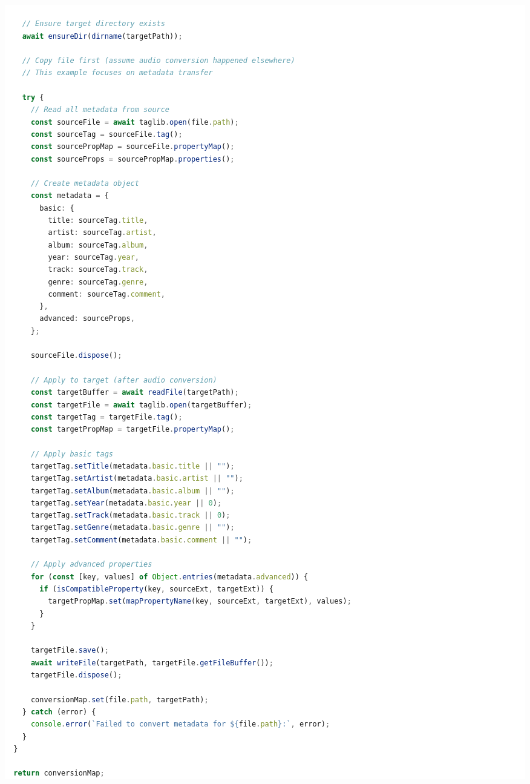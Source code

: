 ```typescript

    // Ensure target directory exists
    await ensureDir(dirname(targetPath));

    // Copy file first (assume audio conversion happened elsewhere)
    // This example focuses on metadata transfer

    try {
      // Read all metadata from source
      const sourceFile = await taglib.open(file.path);
      const sourceTag = sourceFile.tag();
      const sourcePropMap = sourceFile.propertyMap();
      const sourceProps = sourcePropMap.properties();

      // Create metadata object
      const metadata = {
        basic: {
          title: sourceTag.title,
          artist: sourceTag.artist,
          album: sourceTag.album,
          year: sourceTag.year,
          track: sourceTag.track,
          genre: sourceTag.genre,
          comment: sourceTag.comment,
        },
        advanced: sourceProps,
      };

      sourceFile.dispose();

      // Apply to target (after audio conversion)
      const targetBuffer = await readFile(targetPath);
      const targetFile = await taglib.open(targetBuffer);
      const targetTag = targetFile.tag();
      const targetPropMap = targetFile.propertyMap();

      // Apply basic tags
      targetTag.setTitle(metadata.basic.title || "");
      targetTag.setArtist(metadata.basic.artist || "");
      targetTag.setAlbum(metadata.basic.album || "");
      targetTag.setYear(metadata.basic.year || 0);
      targetTag.setTrack(metadata.basic.track || 0);
      targetTag.setGenre(metadata.basic.genre || "");
      targetTag.setComment(metadata.basic.comment || "");

      // Apply advanced properties
      for (const [key, values] of Object.entries(metadata.advanced)) {
        if (isCompatibleProperty(key, sourceExt, targetExt)) {
          targetPropMap.set(mapPropertyName(key, sourceExt, targetExt), values);
        }
      }

      targetFile.save();
      await writeFile(targetPath, targetFile.getFileBuffer());
      targetFile.dispose();

      conversionMap.set(file.path, targetPath);
    } catch (error) {
      console.error(`Failed to convert metadata for ${file.path}:`, error);
    }
  }

  return conversionMap;
```